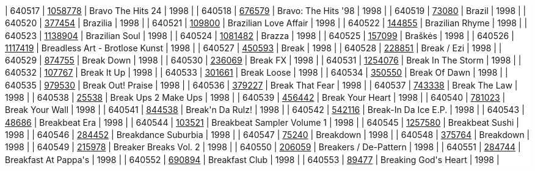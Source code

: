 | 640517 | [1058778](https://www.discogs.com/master/1058778) | Bravo The Hits 24 | 1998 |
| 640518 | [676579](https://www.discogs.com/master/676579) | Bravo: The Hits '98 | 1998 |
| 640519 | [73080](https://www.discogs.com/master/73080) | Brazil | 1998 |
| 640520 | [377454](https://www.discogs.com/master/377454) | Brazilia | 1998 |
| 640521 | [109800](https://www.discogs.com/master/109800) | Brazilian Love Affair | 1998 |
| 640522 | [144855](https://www.discogs.com/master/144855) | Brazilian Rhyme | 1998 |
| 640523 | [1138904](https://www.discogs.com/master/1138904) | Brazilian Soul | 1998 |
| 640524 | [1081482](https://www.discogs.com/master/1081482) | Brazza | 1998 |
| 640525 | [157099](https://www.discogs.com/master/157099) | Braškės | 1998 |
| 640526 | [1117419](https://www.discogs.com/master/1117419) | Breadless Art - Brotlose Kunst | 1998 |
| 640527 | [450593](https://www.discogs.com/master/450593) | Break | 1998 |
| 640528 | [228851](https://www.discogs.com/master/228851) | Break / Ezi | 1998 |
| 640529 | [874755](https://www.discogs.com/master/874755) | Break Down | 1998 |
| 640530 | [236069](https://www.discogs.com/master/236069) | Break FX | 1998 |
| 640531 | [1254076](https://www.discogs.com/master/1254076) | Break In The Storm | 1998 |
| 640532 | [107767](https://www.discogs.com/master/107767) | Break It Up | 1998 |
| 640533 | [301661](https://www.discogs.com/master/301661) | Break Loose | 1998 |
| 640534 | [350550](https://www.discogs.com/master/350550) | Break Of Dawn | 1998 |
| 640535 | [979530](https://www.discogs.com/master/979530) | Break Out! Praise | 1998 |
| 640536 | [379227](https://www.discogs.com/master/379227) | Break That Fear | 1998 |
| 640537 | [743338](https://www.discogs.com/master/743338) | Break The Law | 1998 |
| 640538 | [25538](https://www.discogs.com/master/25538) | Break Ups 2 Make Ups | 1998 |
| 640539 | [456442](https://www.discogs.com/master/456442) | Break Your Heart | 1998 |
| 640540 | [781023](https://www.discogs.com/master/781023) | Break Your Wall | 1998 |
| 640541 | [844538](https://www.discogs.com/master/844538) | Break'n Da Rulz! | 1998 |
| 640542 | [542116](https://www.discogs.com/master/542116) | Break-In Da Ice E.P. | 1998 |
| 640543 | [48686](https://www.discogs.com/master/48686) | Breakbeat Era | 1998 |
| 640544 | [103521](https://www.discogs.com/master/103521) | Breakbeat Sampler Volume 1 | 1998 |
| 640545 | [1257580](https://www.discogs.com/master/1257580) | Breakbeat Sushi | 1998 |
| 640546 | [284452](https://www.discogs.com/master/284452) | Breakdance Suburbia | 1998 |
| 640547 | [75240](https://www.discogs.com/master/75240) | Breakdown | 1998 |
| 640548 | [375764](https://www.discogs.com/master/375764) | Breakdown | 1998 |
| 640549 | [215978](https://www.discogs.com/master/215978) | Breaker Breaks Vol. 2 | 1998 |
| 640550 | [206059](https://www.discogs.com/master/206059) | Breakers / De-Pattern | 1998 |
| 640551 | [284744](https://www.discogs.com/master/284744) | Breakfast At Pappa's | 1998 |
| 640552 | [690894](https://www.discogs.com/master/690894) | Breakfast Club | 1998 |
| 640553 | [89477](https://www.discogs.com/master/89477) | Breaking God's Heart | 1998 |